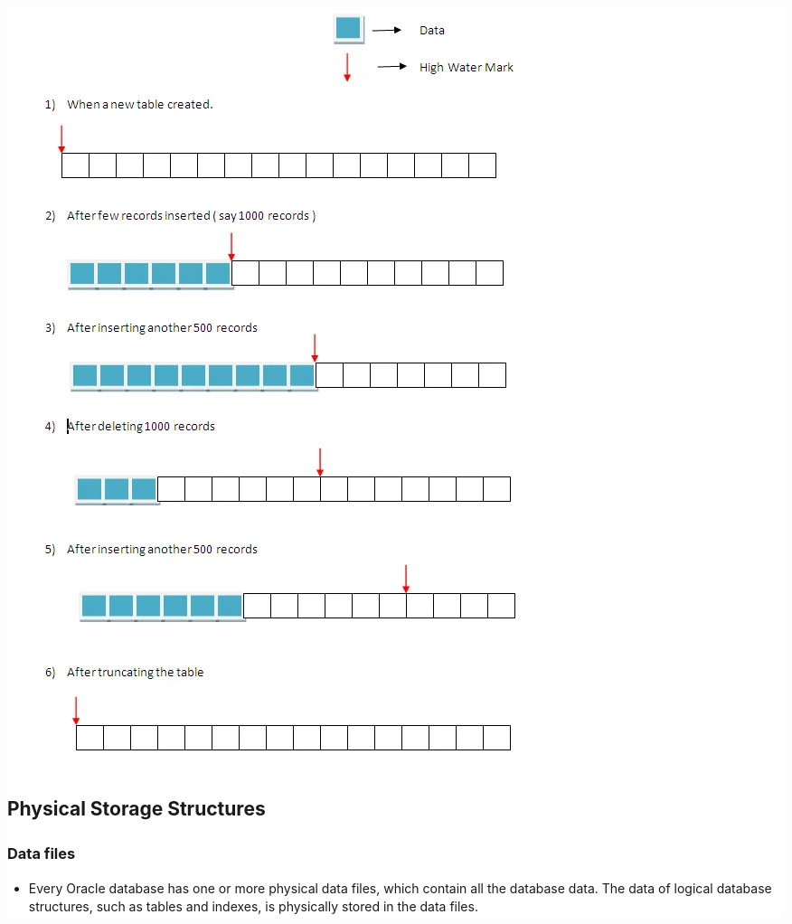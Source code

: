![](img/2022-07-11-14-31-40.png)

## Physical Storage Structures

### Data files

- Every Oracle database has one or more physical data files, which contain all the database data. The data of logical database structures, such as tables and indexes, is physically stored in the data files.

